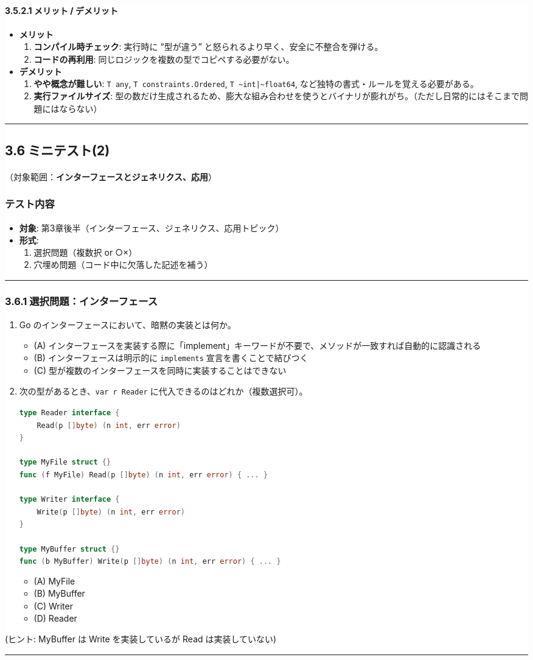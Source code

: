 #### 3.5.2.1 メリット / デメリット

- **メリット**  
  1. **コンパイル時チェック**: 実行時に “型が違う” と怒られるより早く、安全に不整合を弾ける。  
  2. **コードの再利用**: 同じロジックを複数の型でコピペする必要がない。  
- **デメリット**  
  1. **やや概念が難しい**: `T any`, `T constraints.Ordered`, `T ~int|~float64`, など独特の書式・ルールを覚える必要がある。  
  2. **実行ファイルサイズ**: 型の数だけ生成されるため、膨大な組み合わせを使うとバイナリが膨れがち。（ただし日常的にはそこまで問題にはならない）

---

## 3.6 ミニテスト(2)  
（対象範囲：**インターフェースとジェネリクス、応用**）

### テスト内容
- **対象**: 第3章後半（インターフェース、ジェネリクス、応用トピック）  
- **形式**:  
  1. 選択問題（複数択 or ○×）  
  2. 穴埋め問題（コード中に欠落した記述を補う）  

---

### 3.6.1  選択問題：インターフェース

1. Go のインターフェースにおいて、暗黙の実装とは何か。  
   - (A) インターフェースを実装する際に「implement」キーワードが不要で、メソッドが一致すれば自動的に認識される  
   - (B) インターフェースは明示的に `implements` 宣言を書くことで結びつく  
   - (C) 型が複数のインターフェースを同時に実装することはできない  

2. 次の型があるとき、`var r Reader` に代入できるのはどれか（複数選択可）。  
   ```go
   type Reader interface {
       Read(p []byte) (n int, err error)
   }

   type MyFile struct {}
   func (f MyFile) Read(p []byte) (n int, err error) { ... }

   type Writer interface {
       Write(p []byte) (n int, err error)
   }

   type MyBuffer struct {}
   func (b MyBuffer) Write(p []byte) (n int, err error) { ... }
   ```

   - (A) MyFile  
   - (B) MyBuffer  
   - (C) Writer  
   - (D) Reader  

(ヒント: MyBuffer は Write を実装しているが Read は実装していない)

---